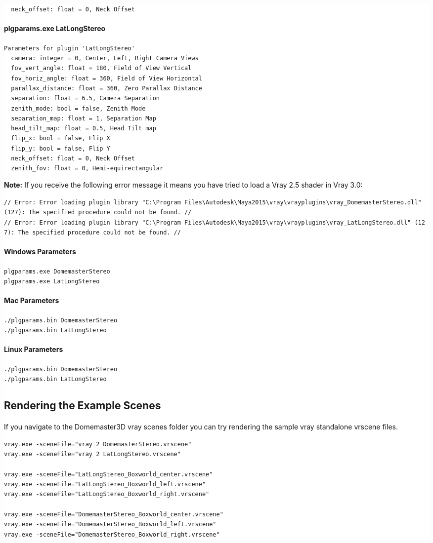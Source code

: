       neck_offset: float = 0, Neck Offset

#### plgparams.exe LatLongStereo ####

	Parameters for plugin 'LatLongStereo'
	  camera: integer = 0, Center, Left, Right Camera Views
	  fov_vert_angle: float = 180, Field of View Vertical
	  fov_horiz_angle: float = 360, Field of View Horizontal
	  parallax_distance: float = 360, Zero Parallax Distance
	  separation: float = 6.5, Camera Separation
	  zenith_mode: bool = false, Zenith Mode
	  separation_map: float = 1, Separation Map
	  head_tilt_map: float = 0.5, Head Tilt map
	  flip_x: bool = false, Flip X
	  flip_y: bool = false, Flip Y
      neck_offset: float = 0, Neck Offset
      zenith_fov: float = 0, Hemi-equirectangular

    
**Note:** If you receive the following error message it means you have tried to load a Vray 2.5 shader in Vray 3.0:  

    // Error: Error loading plugin library "C:\Program Files\Autodesk\Maya2015\vray\vrayplugins\vray_DomemasterStereo.dll" (127): The specified procedure could not be found. //   
    // Error: Error loading plugin library "C:\Program Files\Autodesk\Maya2015\vray\vrayplugins\vray_LatLongStereo.dll" (127): The specified procedure could not be found. //   

#### Windows Parameters ####

`plgparams.exe DomemasterStereo`  
`plgparams.exe LatLongStereo`  

#### Mac Parameters ####

`./plgparams.bin DomemasterStereo`  
`./plgparams.bin LatLongStereo`  

#### Linux Parameters ####

`./plgparams.bin DomemasterStereo`  
`./plgparams.bin LatLongStereo`  

## Rendering the Example Scenes ##

If you navigate to the Domemaster3D vray scenes folder you can try rendering the sample vray standalone vrscene files.

    vray.exe -sceneFile="vray 2 DomemasterStereo.vrscene"  
    vray.exe -sceneFile="vray 2 LatLongStereo.vrscene"  

    vray.exe -sceneFile="LatLongStereo_Boxworld_center.vrscene"  
    vray.exe -sceneFile="LatLongStereo_Boxworld_left.vrscene"  
    vray.exe -sceneFile="LatLongStereo_Boxworld_right.vrscene"  

    vray.exe -sceneFile="DomemasterStereo_Boxworld_center.vrscene"  
    vray.exe -sceneFile="DomemasterStereo_Boxworld_left.vrscene"  
    vray.exe -sceneFile="DomemasterStereo_Boxworld_right.vrscene"  
